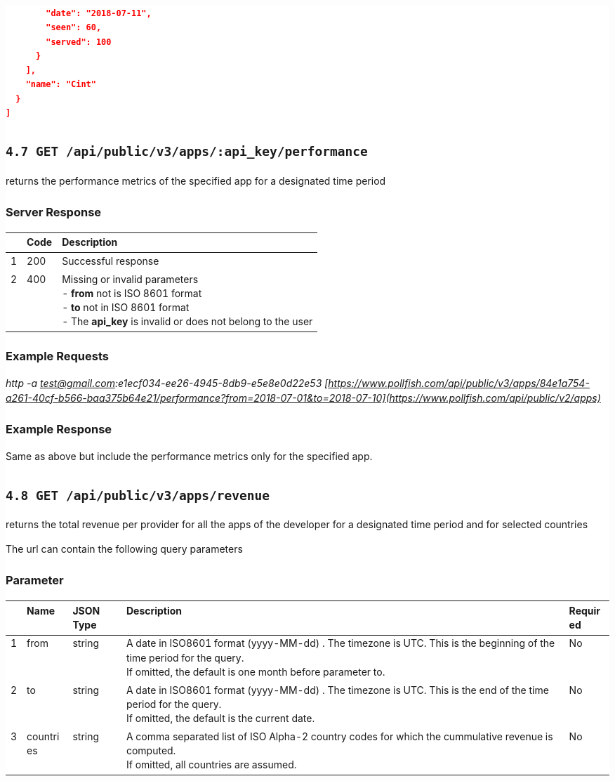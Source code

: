 ```json
        "date": "2018-07-11",
        "seen": 60,
        "served": 100
      }
    ],
    "name": "Cint"
  }
]
```

## `4.7 GET /api/public/v3/apps/:api_key/performance`

returns the performance metrics of the specified app for a designated
time period

### Server Response

|   | Code      | Description
|---|:----------|:----------------------------------------------------------------------------------------------------------
|1  | 200       | Successful response
|2  | 400       | Missing or invalid parameters <br>- **from** not is ISO 8601 format <br>- **to** not in ISO 8601 format <br>- The **api_key** is invalid or does not belong to the user


### Example Requests

*http -a <test@gmail.com>:e1ecf034-ee26-4945-8db9-e5e8e0d22e53 [https://www.pollfish.com/api/public/v3/apps/84e1a754-a261-40cf-b566-baa375b64e21/performance?from=2018-07-01&to=2018-07-10](https://www.pollfish.com/api/public/v2/apps)*

### Example Response

Same as above but include the performance metrics only for the specified
app.

## `4.8 GET /api/public/v3/apps/revenue`

returns the total revenue per provider for all the apps of the developer
for a designated time period and for selected countries

The url can contain the following query parameters

### **Parameter**

|   | Name  | JSON Type     | Description                      | Required
|---|:------|:--------------|:---------------------------------|:--------
| 1 | from  | string        | A date in ISO8601 format (yyyy-MM-dd) . The timezone is UTC. This is the beginning of the time period for the query. <br>If omitted, the default is one month before parameter to. | No
| 2 | to    | string        | A date in ISO8601 format (yyyy-MM-dd) . The timezone is UTC. This is the end of the time period for the query. <br>If omitted, the default is the current date. | No
| 3 | countries    | string        | A comma separated list of ISO Alpha-2 country codes for which the cummulative revenue is computed. <br>If omitted, all countries are assumed. | No
